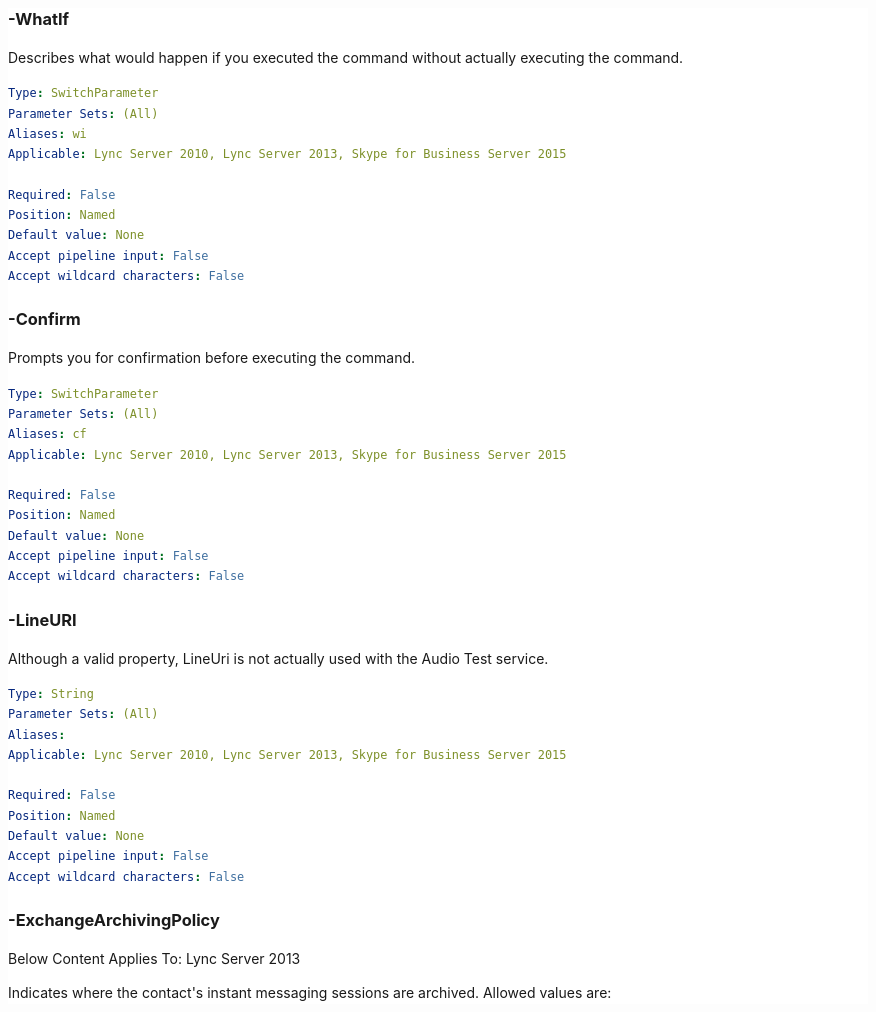 ### -WhatIf
Describes what would happen if you executed the command without actually executing the command.

```yaml
Type: SwitchParameter
Parameter Sets: (All)
Aliases: wi
Applicable: Lync Server 2010, Lync Server 2013, Skype for Business Server 2015

Required: False
Position: Named
Default value: None
Accept pipeline input: False
Accept wildcard characters: False
```

### -Confirm
Prompts you for confirmation before executing the command.

```yaml
Type: SwitchParameter
Parameter Sets: (All)
Aliases: cf
Applicable: Lync Server 2010, Lync Server 2013, Skype for Business Server 2015

Required: False
Position: Named
Default value: None
Accept pipeline input: False
Accept wildcard characters: False
```

### -LineURI
Although a valid property, LineUri is not actually used with the Audio Test service.

```yaml
Type: String
Parameter Sets: (All)
Aliases: 
Applicable: Lync Server 2010, Lync Server 2013, Skype for Business Server 2015

Required: False
Position: Named
Default value: None
Accept pipeline input: False
Accept wildcard characters: False
```

### -ExchangeArchivingPolicy
Below Content Applies To: Lync Server 2013

Indicates where the contact's instant messaging sessions are archived.
Allowed values are:
